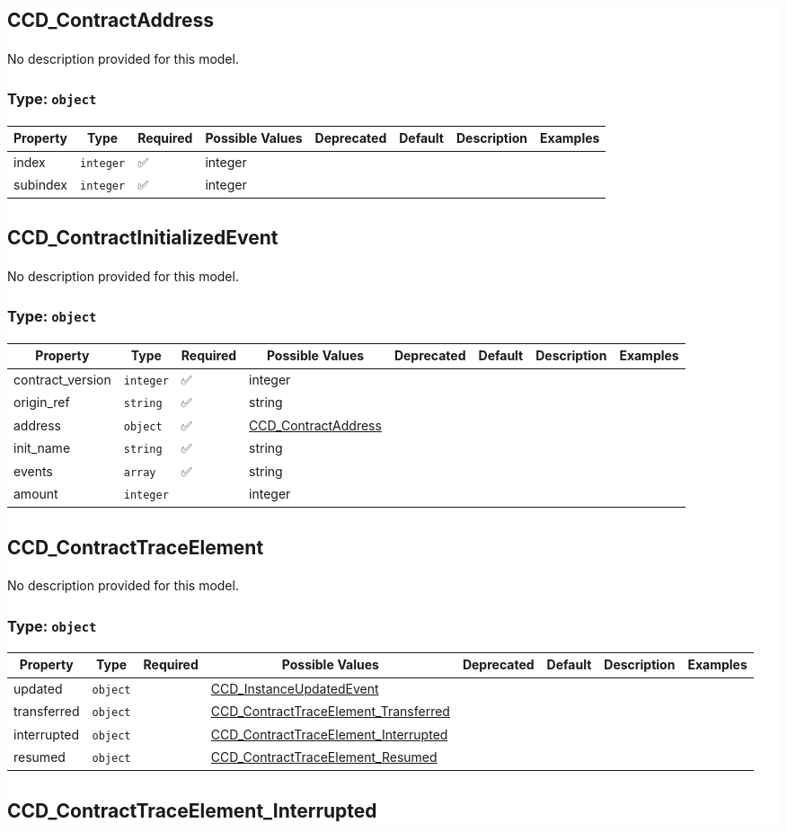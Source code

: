 
## CCD_ContractAddress

No description provided for this model.

### Type: `object`

| Property | Type | Required | Possible Values | Deprecated | Default | Description | Examples
| -------- | ---- | -------- | --------------- | ---------- | ------- | ----------- | --------
| index | `integer` | ✅ | integer|  |  |  | |
| subindex | `integer` | ✅ | integer|  |  |  | |


## CCD_ContractInitializedEvent

No description provided for this model.

### Type: `object`

| Property | Type | Required | Possible Values | Deprecated | Default | Description | Examples
| -------- | ---- | -------- | --------------- | ---------- | ------- | ----------- | --------
| contract_version | `integer` | ✅ | integer|  |  |  | |
| origin_ref | `string` | ✅ | string|  |  |  | |
| address | `object` | ✅ | [CCD_ContractAddress](#ccd_contractaddress)|  |  |  | |
| init_name | `string` | ✅ | string|  |  |  | |
| events | `array` | ✅ | string|  |  |  | |
| amount | `integer` |  | integer|  |  |  | |


## CCD_ContractTraceElement

No description provided for this model.

### Type: `object`

| Property | Type | Required | Possible Values | Deprecated | Default | Description | Examples
| -------- | ---- | -------- | --------------- | ---------- | ------- | ----------- | --------
| updated | `object` |  | [CCD_InstanceUpdatedEvent](#ccd_instanceupdatedevent)|  |  |  | |
| transferred | `object` |  | [CCD_ContractTraceElement_Transferred](#ccd_contracttraceelement_transferred)|  |  |  | |
| interrupted | `object` |  | [CCD_ContractTraceElement_Interrupted](#ccd_contracttraceelement_interrupted)|  |  |  | |
| resumed | `object` |  | [CCD_ContractTraceElement_Resumed](#ccd_contracttraceelement_resumed)|  |  |  | |


## CCD_ContractTraceElement_Interrupted
